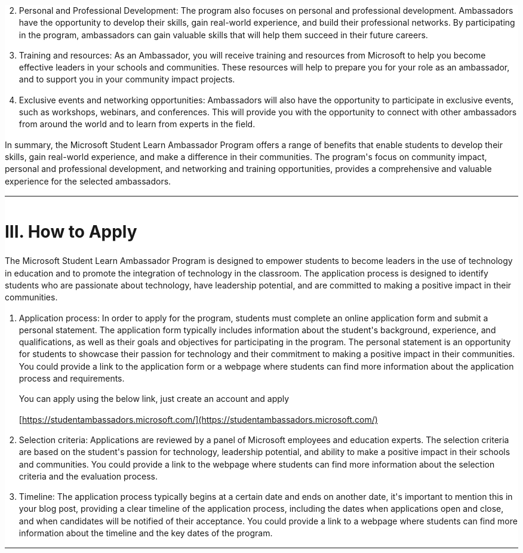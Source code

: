 2. Personal and Professional Development: The program also focuses on personal and professional development. Ambassadors have the opportunity to develop their skills, gain real-world experience, and build their professional networks. By participating in the program, ambassadors can gain valuable skills that will help them succeed in their future careers.
    
3. Training and resources: As an Ambassador, you will receive training and resources from Microsoft to help you become effective leaders in your schools and communities. These resources will help to prepare you for your role as an ambassador, and to support you in your community impact projects.
    
4. Exclusive events and networking opportunities: Ambassadors will also have the opportunity to participate in exclusive events, such as workshops, webinars, and conferences. This will provide you with the opportunity to connect with other ambassadors from around the world and to learn from experts in the field.
    

In summary, the Microsoft Student Learn Ambassador Program offers a range of benefits that enable students to develop their skills, gain real-world experience, and make a difference in their communities. The program's focus on community impact, personal and professional development, and networking and training opportunities, provides a comprehensive and valuable experience for the selected ambassadors.

---

# **III. How to Apply**

The Microsoft Student Learn Ambassador Program is designed to empower students to become leaders in the use of technology in education and to promote the integration of technology in the classroom. The application process is designed to identify students who are passionate about technology, have leadership potential, and are committed to making a positive impact in their communities.

1. Application process: In order to apply for the program, students must complete an online application form and submit a personal statement. The application form typically includes information about the student's background, experience, and qualifications, as well as their goals and objectives for participating in the program. The personal statement is an opportunity for students to showcase their passion for technology and their commitment to making a positive impact in their communities. You could provide a link to the application form or a webpage where students can find more information about the application process and requirements.
    
    You can apply using the below link, just create an account and apply
    
    [https://studentambassadors.microsoft.com/](https://studentambassadors.microsoft.com/)
    
2. Selection criteria: Applications are reviewed by a panel of Microsoft employees and education experts. The selection criteria are based on the student's passion for technology, leadership potential, and ability to make a positive impact in their schools and communities. You could provide a link to the webpage where students can find more information about the selection criteria and the evaluation process.
    
3. Timeline: The application process typically begins at a certain date and ends on another date, it's important to mention this in your blog post, providing a clear timeline of the application process, including the dates when applications open and close, and when candidates will be notified of their acceptance. You could provide a link to a webpage where students can find more information about the timeline and the key dates of the program.
    

---
